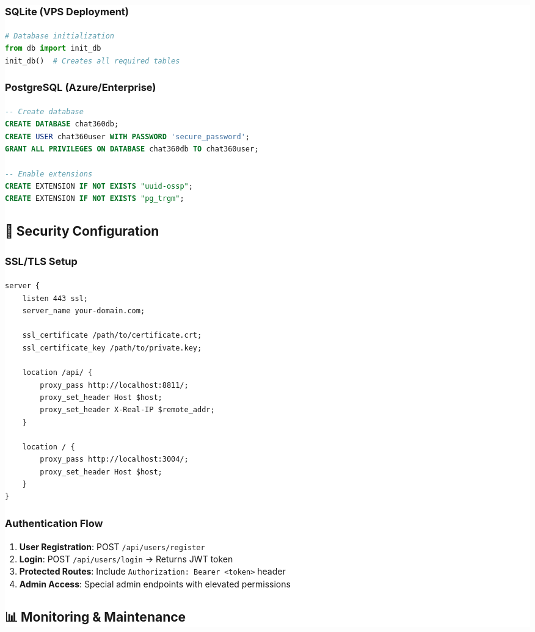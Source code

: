 ### SQLite (VPS Deployment)
```python
# Database initialization
from db import init_db
init_db()  # Creates all required tables
```

### PostgreSQL (Azure/Enterprise)
```sql
-- Create database
CREATE DATABASE chat360db;
CREATE USER chat360user WITH PASSWORD 'secure_password';
GRANT ALL PRIVILEGES ON DATABASE chat360db TO chat360user;

-- Enable extensions
CREATE EXTENSION IF NOT EXISTS "uuid-ossp";
CREATE EXTENSION IF NOT EXISTS "pg_trgm";
```

## 🔐 Security Configuration

### SSL/TLS Setup
```nginx
server {
    listen 443 ssl;
    server_name your-domain.com;
    
    ssl_certificate /path/to/certificate.crt;
    ssl_certificate_key /path/to/private.key;
    
    location /api/ {
        proxy_pass http://localhost:8811/;
        proxy_set_header Host $host;
        proxy_set_header X-Real-IP $remote_addr;
    }
    
    location / {
        proxy_pass http://localhost:3004/;
        proxy_set_header Host $host;
    }
}
```

### Authentication Flow
1. **User Registration**: POST `/api/users/register`
2. **Login**: POST `/api/users/login` → Returns JWT token
3. **Protected Routes**: Include `Authorization: Bearer <token>` header
4. **Admin Access**: Special admin endpoints with elevated permissions

## 📊 Monitoring & Maintenance
